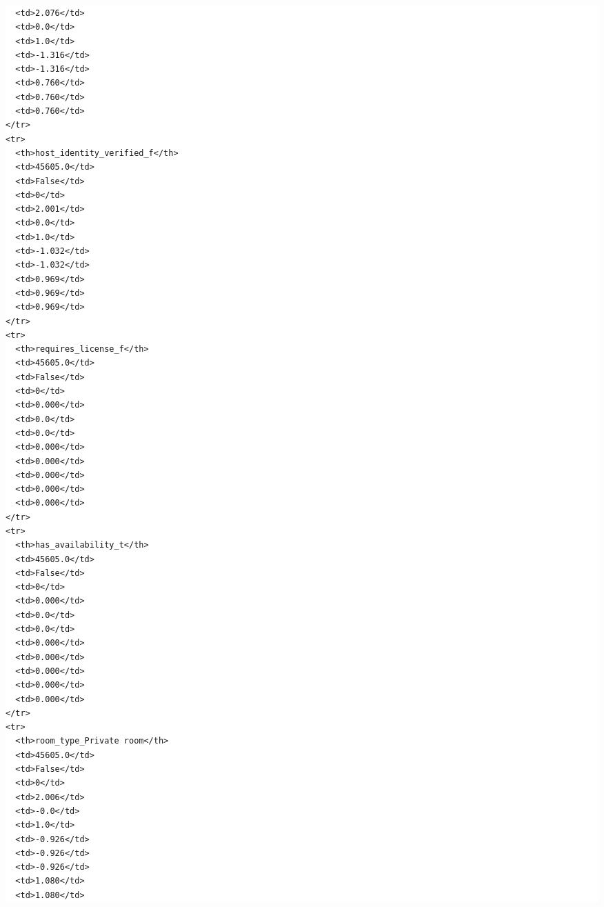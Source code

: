       <td>2.076</td>
      <td>0.0</td>
      <td>1.0</td>
      <td>-1.316</td>
      <td>-1.316</td>
      <td>0.760</td>
      <td>0.760</td>
      <td>0.760</td>
    </tr>
    <tr>
      <th>host_identity_verified_f</th>
      <td>45605.0</td>
      <td>False</td>
      <td>0</td>
      <td>2.001</td>
      <td>0.0</td>
      <td>1.0</td>
      <td>-1.032</td>
      <td>-1.032</td>
      <td>0.969</td>
      <td>0.969</td>
      <td>0.969</td>
    </tr>
    <tr>
      <th>requires_license_f</th>
      <td>45605.0</td>
      <td>False</td>
      <td>0</td>
      <td>0.000</td>
      <td>0.0</td>
      <td>0.0</td>
      <td>0.000</td>
      <td>0.000</td>
      <td>0.000</td>
      <td>0.000</td>
      <td>0.000</td>
    </tr>
    <tr>
      <th>has_availability_t</th>
      <td>45605.0</td>
      <td>False</td>
      <td>0</td>
      <td>0.000</td>
      <td>0.0</td>
      <td>0.0</td>
      <td>0.000</td>
      <td>0.000</td>
      <td>0.000</td>
      <td>0.000</td>
      <td>0.000</td>
    </tr>
    <tr>
      <th>room_type_Private room</th>
      <td>45605.0</td>
      <td>False</td>
      <td>0</td>
      <td>2.006</td>
      <td>-0.0</td>
      <td>1.0</td>
      <td>-0.926</td>
      <td>-0.926</td>
      <td>-0.926</td>
      <td>1.080</td>
      <td>1.080</td>